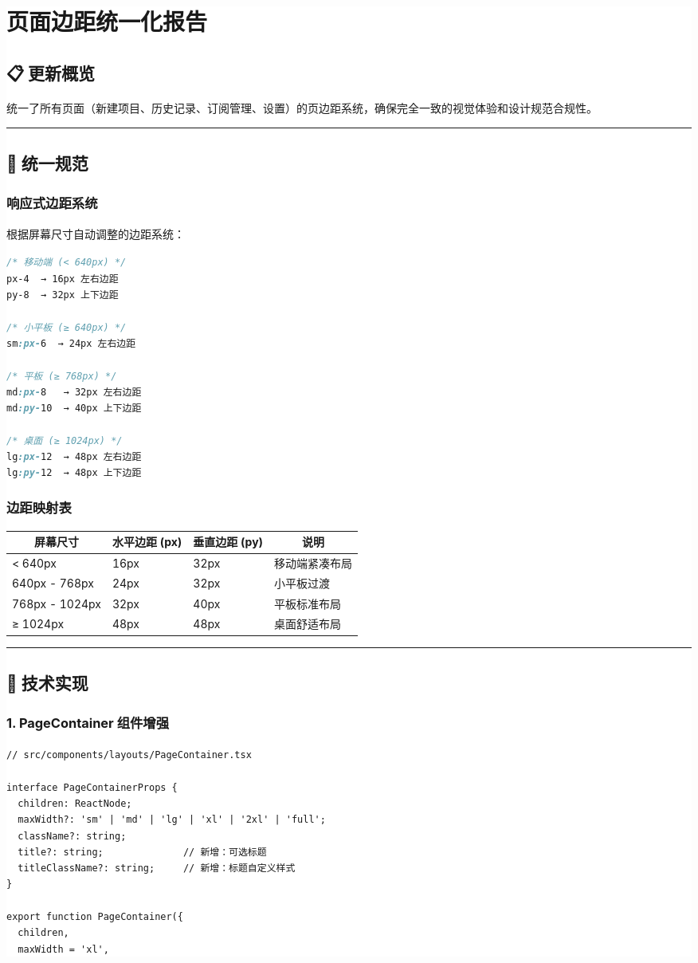 # 页面边距统一化报告

## 📋 更新概览

统一了所有页面（新建项目、历史记录、订阅管理、设置）的页边距系统，确保完全一致的视觉体验和设计规范合规性。

---

## 🎯 统一规范

### 响应式边距系统

根据屏幕尺寸自动调整的边距系统：

```css
/* 移动端 (< 640px) */
px-4  → 16px 左右边距
py-8  → 32px 上下边距

/* 小平板 (≥ 640px) */
sm:px-6  → 24px 左右边距

/* 平板 (≥ 768px) */
md:px-8   → 32px 左右边距
md:py-10  → 40px 上下边距

/* 桌面 (≥ 1024px) */
lg:px-12  → 48px 左右边距
lg:py-12  → 48px 上下边距
```

### 边距映射表

| 屏幕尺寸 | 水平边距 (px) | 垂直边距 (py) | 说明 |
|---------|-------------|-------------|------|
| < 640px | 16px | 32px | 移动端紧凑布局 |
| 640px - 768px | 24px | 32px | 小平板过渡 |
| 768px - 1024px | 32px | 40px | 平板标准布局 |
| ≥ 1024px | 48px | 48px | 桌面舒适布局 |

---

## 🔧 技术实现

### 1. PageContainer 组件增强

```tsx
// src/components/layouts/PageContainer.tsx

interface PageContainerProps {
  children: ReactNode;
  maxWidth?: 'sm' | 'md' | 'lg' | 'xl' | '2xl' | 'full';
  className?: string;
  title?: string;              // 新增：可选标题
  titleClassName?: string;     // 新增：标题自定义样式
}

export function PageContainer({
  children,
  maxWidth = 'xl',
```